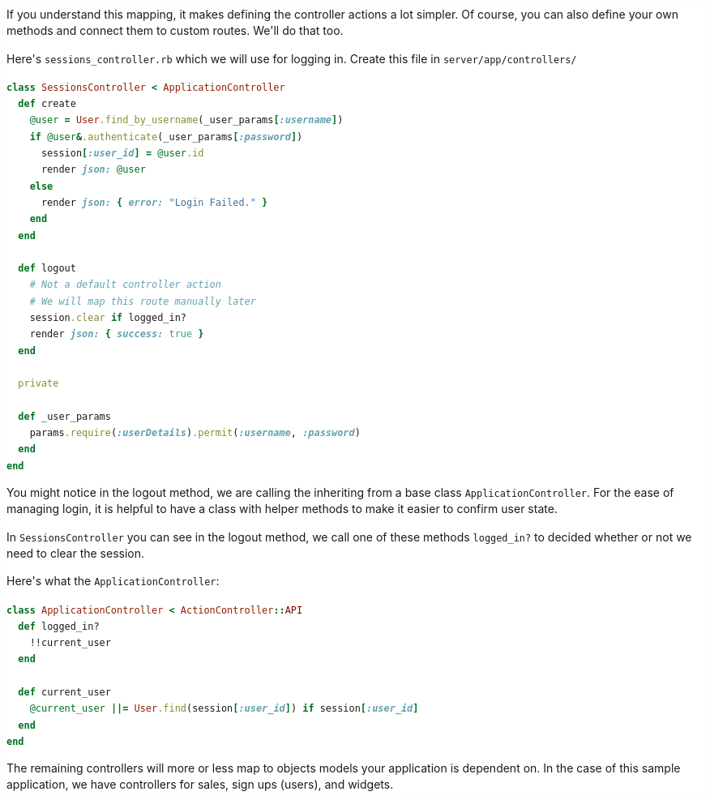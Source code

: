 If you understand this mapping, it makes defining the controller actions a lot simpler. Of course, you can also define your own methods and connect them to custom routes. We'll do that too.

Here's `sessions_controller.rb` which we will use for logging in. Create this file in `server/app/controllers/`
```ruby
class SessionsController < ApplicationController
  def create
    @user = User.find_by_username(_user_params[:username])
    if @user&.authenticate(_user_params[:password])
      session[:user_id] = @user.id
      render json: @user
    else
      render json: { error: "Login Failed." }
    end
  end

  def logout 
    # Not a default controller action
    # We will map this route manually later
    session.clear if logged_in?
    render json: { success: true }
  end

  private 

  def _user_params
    params.require(:userDetails).permit(:username, :password)
  end
end
```

You might notice in the logout method, we are calling the inheriting from a base class `ApplicationController`. For the ease of managing login, it is helpful to have a class with helper methods to make it easier to confirm user state. 

In `SessionsController` you can see in the logout method, we call one of these methods `logged_in?` to decided whether or not we need to clear the session.

Here's what the `ApplicationController`:
```ruby
class ApplicationController < ActionController::API
  def logged_in?
    !!current_user
  end

  def current_user
    @current_user ||= User.find(session[:user_id]) if session[:user_id]
  end
end
```

The remaining controllers will more or less map to objects models your application is dependent on. In the case of this sample application, we have controllers for sales, sign ups (users), and widgets. 
